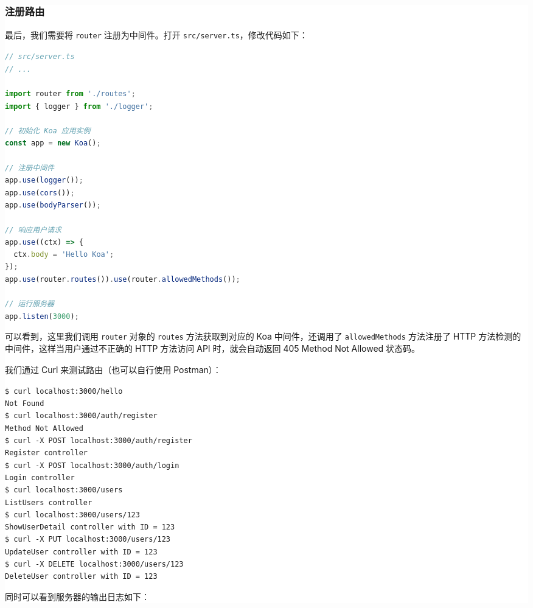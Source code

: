 ### 注册路由

最后，我们需要将 `router` 注册为中间件。打开 `src/server.ts`，修改代码如下：

```typescript
// src/server.ts
// ...

import router from './routes';
import { logger } from './logger';

// 初始化 Koa 应用实例
const app = new Koa();

// 注册中间件
app.use(logger());
app.use(cors());
app.use(bodyParser());

// 响应用户请求
app.use((ctx) => {
  ctx.body = 'Hello Koa';
});
app.use(router.routes()).use(router.allowedMethods());

// 运行服务器
app.listen(3000);
```

可以看到，这里我们调用 `router` 对象的 `routes` 方法获取到对应的 Koa 中间件，还调用了 `allowedMethods` 方法注册了 HTTP 方法检测的中间件，这样当用户通过不正确的 HTTP 方法访问 API 时，就会自动返回 405 Method Not Allowed 状态码。

我们通过 Curl 来测试路由（也可以自行使用 Postman）：

```text
$ curl localhost:3000/hello
Not Found
$ curl localhost:3000/auth/register
Method Not Allowed
$ curl -X POST localhost:3000/auth/register
Register controller
$ curl -X POST localhost:3000/auth/login
Login controller
$ curl localhost:3000/users
ListUsers controller
$ curl localhost:3000/users/123
ShowUserDetail controller with ID = 123
$ curl -X PUT localhost:3000/users/123
UpdateUser controller with ID = 123
$ curl -X DELETE localhost:3000/users/123
DeleteUser controller with ID = 123
```

同时可以看到服务器的输出日志如下：
